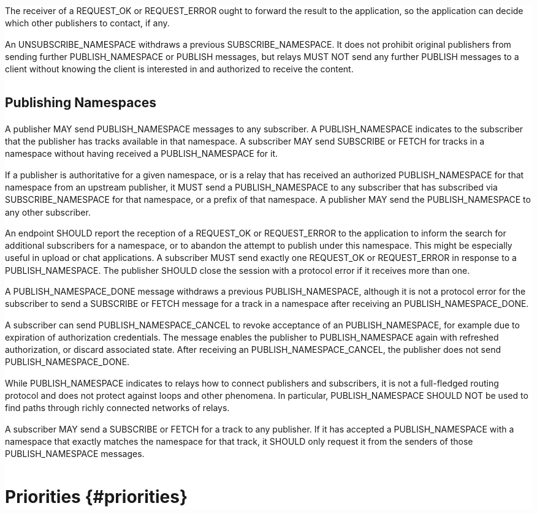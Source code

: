 The receiver of a REQUEST_OK or REQUEST_ERROR ought to
forward the result to the application, so the application can decide which other
publishers to contact, if any.

An UNSUBSCRIBE_NAMESPACE withdraws a previous SUBSCRIBE_NAMESPACE. It does not
prohibit original publishers from sending further PUBLISH_NAMESPACE or PUBLISH
messages, but relays MUST NOT send any further PUBLISH messages to a client
without knowing the client is interested in and authorized to receive the
content.

## Publishing Namespaces

A publisher MAY send PUBLISH_NAMESPACE messages to any subscriber. A
PUBLISH_NAMESPACE indicates to the subscriber that the publisher has tracks
available in that namespace. A subscriber MAY send SUBSCRIBE or FETCH for tracks
in a namespace without having received a PUBLISH_NAMESPACE for it.

If a publisher is authoritative for a given namespace, or is a relay that has
received an authorized PUBLISH_NAMESPACE for that namespace from an upstream
publisher, it MUST send a PUBLISH_NAMESPACE to any subscriber that has
subscribed via SUBSCRIBE_NAMESPACE for that namespace, or a prefix of that
namespace. A publisher MAY send the PUBLISH_NAMESPACE to any other subscriber.

An endpoint SHOULD report the reception of a REQUEST_OK or
REQUEST_ERROR to the application to inform the search for additional
subscribers for a namespace, or to abandon the attempt to publish under this
namespace. This might be especially useful in upload or chat applications. A
subscriber MUST send exactly one REQUEST_OK or REQUEST_ERROR
in response to a PUBLISH_NAMESPACE. The publisher SHOULD close the session with
a protocol error if it receives more than one.

A PUBLISH_NAMESPACE_DONE message withdraws a previous PUBLISH_NAMESPACE,
although it is not a protocol error for the subscriber to send a SUBSCRIBE or
FETCH message for a track in a namespace after receiving an
PUBLISH_NAMESPACE_DONE.

A subscriber can send PUBLISH_NAMESPACE_CANCEL to revoke acceptance of an
PUBLISH_NAMESPACE, for example due to expiration of authorization
credentials. The message enables the publisher to PUBLISH_NAMESPACE again with
refreshed authorization, or discard associated state. After receiving an
PUBLISH_NAMESPACE_CANCEL, the publisher does not send PUBLISH_NAMESPACE_DONE.

While PUBLISH_NAMESPACE indicates to relays how to connect publishers and
subscribers, it is not a full-fledged routing protocol and does not protect
against loops and other phenomena. In particular, PUBLISH_NAMESPACE SHOULD NOT
be used to find paths through richly connected networks of relays.

A subscriber MAY send a SUBSCRIBE or FETCH for a track to any publisher. If it
has accepted a PUBLISH_NAMESPACE with a namespace that exactly matches the
namespace for that track, it SHOULD only request it from the senders of those
PUBLISH_NAMESPACE messages.


# Priorities {#priorities}
